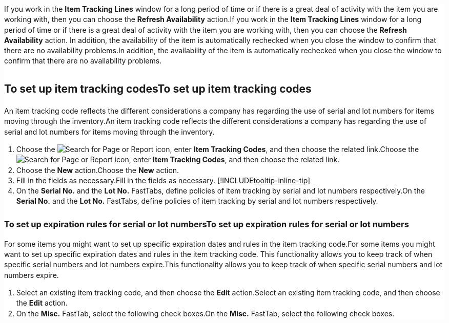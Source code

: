 <span data-ttu-id="95e37-141">If you work in the **Item Tracking Lines** window for a long period of time or if there is a great deal of activity with the item you are working with, then you can choose the **Refresh Availability** action.</span><span class="sxs-lookup"><span data-stu-id="95e37-141">If you work in the **Item Tracking Lines** window for a long period of time or if there is a great deal of activity with the item you are working with, then you can choose the **Refresh Availability** action.</span></span> <span data-ttu-id="95e37-142">In addition, the availability of the item is automatically rechecked when you close the window to confirm that there are no availability problems.</span><span class="sxs-lookup"><span data-stu-id="95e37-142">In addition, the availability of the item is automatically rechecked when you close the window to confirm that there are no availability problems.</span></span>

## <a name="to-set-up-item-tracking-codes"></a><span data-ttu-id="95e37-143">To set up item tracking codes</span><span class="sxs-lookup"><span data-stu-id="95e37-143">To set up item tracking codes</span></span>
<span data-ttu-id="95e37-144">An item tracking code reflects the different considerations a company has regarding the use of serial and lot numbers for items moving through the inventory.</span><span class="sxs-lookup"><span data-stu-id="95e37-144">An item tracking code reflects the different considerations a company has regarding the use of serial and lot numbers for items moving through the inventory.</span></span>  

1. <span data-ttu-id="95e37-145">Choose the ![Search for Page or Report](media/ui-search/search_small.png "Search for Page or Report icon") icon, enter **Item Tracking Codes**, and then choose the related link.</span><span class="sxs-lookup"><span data-stu-id="95e37-145">Choose the ![Search for Page or Report](media/ui-search/search_small.png "Search for Page or Report icon") icon, enter **Item Tracking Codes**, and then choose the related link.</span></span>  
2. <span data-ttu-id="95e37-146">Choose the **New** action.</span><span class="sxs-lookup"><span data-stu-id="95e37-146">Choose the **New** action.</span></span>
3. <span data-ttu-id="95e37-147">Fill in the fields as necessary.</span><span class="sxs-lookup"><span data-stu-id="95e37-147">Fill in the fields as necessary.</span></span> [!INCLUDE[tooltip-inline-tip](includes/tooltip-inline-tip_md.md)]  
4. <span data-ttu-id="95e37-148">On the **Serial No.** and the **Lot No.** FastTabs, define policies of item tracking by serial and lot numbers respectively.</span><span class="sxs-lookup"><span data-stu-id="95e37-148">On the **Serial No.** and the **Lot No.** FastTabs, define policies of item tracking by serial and lot numbers respectively.</span></span>  

### <a name="to-set-up-expiration-rules-for-serial-or-lot-numbers"></a><span data-ttu-id="95e37-149">To set up expiration rules for serial or lot numbers</span><span class="sxs-lookup"><span data-stu-id="95e37-149">To set up expiration rules for serial or lot numbers</span></span>  
<span data-ttu-id="95e37-150">For some items you might want to set up specific expiration dates and rules in the item tracking code.</span><span class="sxs-lookup"><span data-stu-id="95e37-150">For some items you might want to set up specific expiration dates and rules in the item tracking code.</span></span> <span data-ttu-id="95e37-151">This functionality allows you to keep track of when specific serial numbers and lot numbers expire.</span><span class="sxs-lookup"><span data-stu-id="95e37-151">This functionality allows you to keep track of when specific serial numbers and lot numbers expire.</span></span>

1. <span data-ttu-id="95e37-152">Select an existing item tracking code, and then choose the **Edit** action.</span><span class="sxs-lookup"><span data-stu-id="95e37-152">Select an existing item tracking code, and then choose the **Edit** action.</span></span>  
2.  <span data-ttu-id="95e37-153">On the **Misc.** FastTab, select the following check boxes.</span><span class="sxs-lookup"><span data-stu-id="95e37-153">On the **Misc.** FastTab, select the following check boxes.</span></span>  

